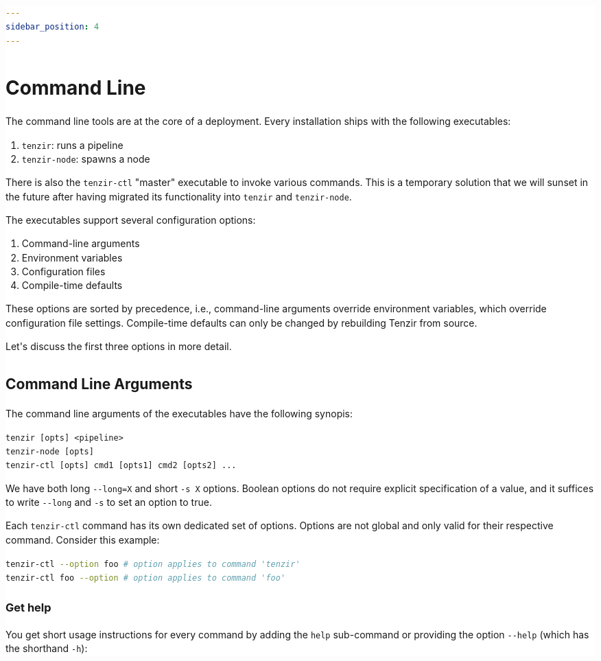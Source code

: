 ```yaml
---
sidebar_position: 4
---
```


# Command Line

The command line tools are at the core of a deployment. Every installation ships
with the following executables:

1. `tenzir`: runs a pipeline
2. `tenzir-node`: spawns a node

There is also the `tenzir-ctl` "master" executable to invoke various commands.
This is a temporary solution that we will sunset in the future after having
migrated its functionality into `tenzir` and `tenzir-node`.

The executables support several configuration options:

1. Command-line arguments
2. Environment variables
3. Configuration files
4. Compile-time defaults

These options are sorted by precedence, i.e., command-line arguments override
environment variables, which override configuration file settings. Compile-time
defaults can only be changed by rebuilding Tenzir from source.

Let's discuss the first three options in more detail.

## Command Line Arguments

The command line arguments of the executables have the following synopis:

```
tenzir [opts] <pipeline>
tenzir-node [opts]
tenzir-ctl [opts] cmd1 [opts1] cmd2 [opts2] ...
```

We have both long `--long=X` and short `-s X` options. Boolean options do not
require explicit specification of a value, and it suffices to write `--long` and
`-s` to set an option to true.

Each `tenzir-ctl` command has its own dedicated set of options. Options are not
global and only valid for their respective command. Consider this example:

```bash
tenzir-ctl --option foo # option applies to command 'tenzir'
tenzir-ctl foo --option # option applies to command 'foo'
```

### Get help

You get short usage instructions for every command by adding the `help`
sub-command or providing the option `--help` (which has the shorthand `-h`):

